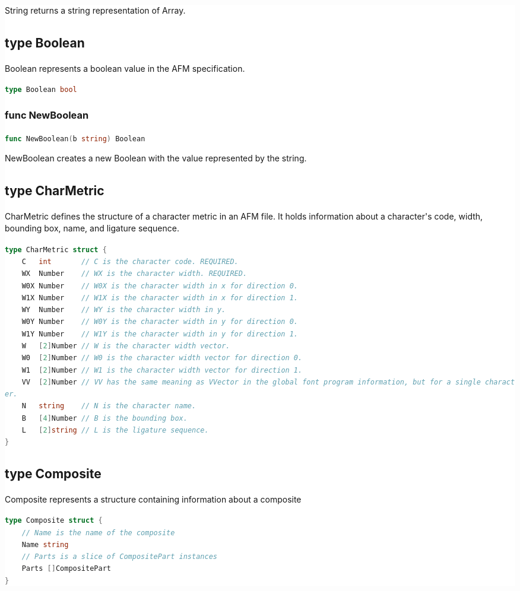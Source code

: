 String returns a string representation of Array.

## type Boolean

Boolean represents a boolean value in the AFM specification.

```go
type Boolean bool
```

### func NewBoolean

```go
func NewBoolean(b string) Boolean
```

NewBoolean creates a new Boolean with the value represented by the string.

## type CharMetric

CharMetric defines the structure of a character metric in an AFM file. It holds information about a character's code, width, bounding box, name, and ligature sequence.

```go
type CharMetric struct {
    C   int       // C is the character code. REQUIRED.
    WX  Number    // WX is the character width. REQUIRED.
    W0X Number    // W0X is the character width in x for direction 0.
    W1X Number    // W1X is the character width in x for direction 1.
    WY  Number    // WY is the character width in y.
    W0Y Number    // W0Y is the character width in y for direction 0.
    W1Y Number    // W1Y is the character width in y for direction 1.
    W   [2]Number // W is the character width vector.
    W0  [2]Number // W0 is the character width vector for direction 0.
    W1  [2]Number // W1 is the character width vector for direction 1.
    VV  [2]Number // VV has the same meaning as VVector in the global font program information, but for a single character.
    N   string    // N is the character name.
    B   [4]Number // B is the bounding box.
    L   [2]string // L is the ligature sequence.
}
```

## type Composite

Composite represents a structure containing information about a composite

```go
type Composite struct {
    // Name is the name of the composite
    Name string
    // Parts is a slice of CompositePart instances
    Parts []CompositePart
}
```
